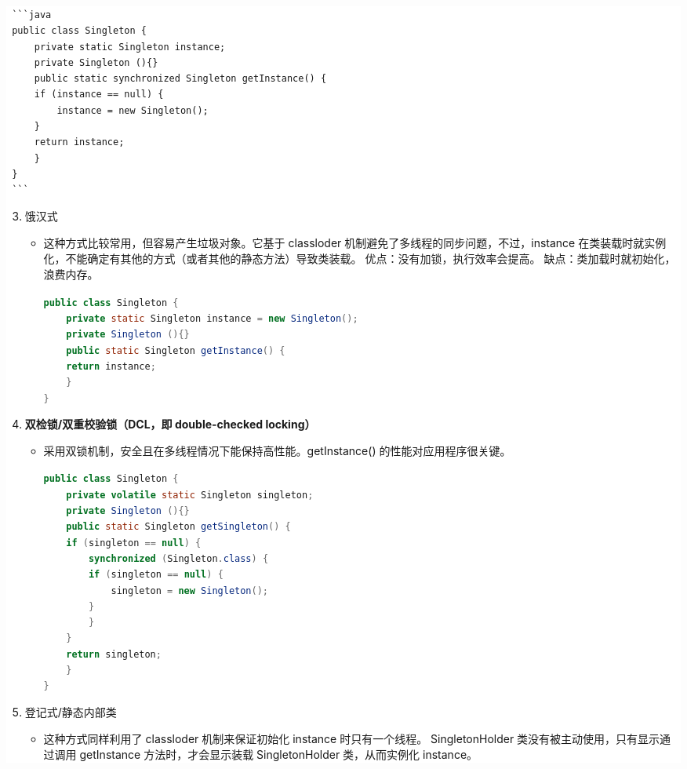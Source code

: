      ```java
     public class Singleton {  
         private static Singleton instance;  
         private Singleton (){}  
         public static synchronized Singleton getInstance() {  
         if (instance == null) {  
             instance = new Singleton();  
         }  
         return instance;  
         }  
     } 
     ```

     

3. 饿汉式

   - 这种方式比较常用，但容易产生垃圾对象。它基于 classloder 机制避免了多线程的同步问题，不过，instance 在类装载时就实例化，不能确定有其他的方式（或者其他的静态方法）导致类装载。
     优点：没有加锁，执行效率会提高。
     缺点：类加载时就初始化，浪费内存。

     ```java
     public class Singleton {  
         private static Singleton instance = new Singleton();  
         private Singleton (){}  
         public static Singleton getInstance() {  
         return instance;  
         }  
     }  
     ```

4. **双检锁/双重校验锁（DCL，即 double-checked locking）**

   - 采用双锁机制，安全且在多线程情况下能保持高性能。getInstance() 的性能对应用程序很关键。

     ```java
     public class Singleton {  
         private volatile static Singleton singleton;  
         private Singleton (){}  
         public static Singleton getSingleton() {  
         if (singleton == null) {  
             synchronized (Singleton.class) {  
             if (singleton == null) {  
                 singleton = new Singleton();  
             }  
             }  
         }  
         return singleton;  
         }  
     }  
     ```

5. 登记式/静态内部类

   - 这种方式同样利用了 classloder 机制来保证初始化 instance 时只有一个线程。 SingletonHolder 类没有被主动使用，只有显示通过调用 getInstance 方法时，才会显示装载 SingletonHolder 类，从而实例化 instance。

